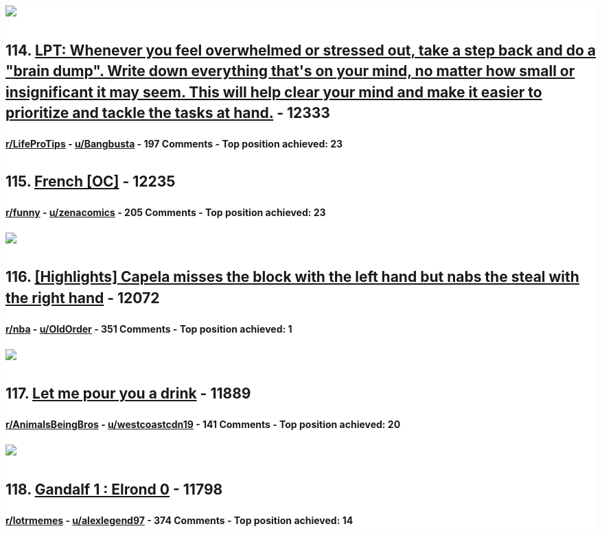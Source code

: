 <a href="https://i.redd.it/pnfnifokn0sa1.jpg"><img src="https://b.thumbs.redditmedia.com/X2UU3sS66_VTQ-XfJ9tWx2Gkopf9aGvUxPjQRuOgxNE.jpg"></img></a>

## 114. [LPT: Whenever you feel overwhelmed or stressed out, take a step back and do a "brain dump". Write down everything that's on your mind, no matter how small or insignificant it may seem. This will help clear your mind and make it easier to prioritize and tackle the tasks at hand.](http://reddit.com/r/LifeProTips/comments/12co877/lpt_whenever_you_feel_overwhelmed_or_stressed_out/) - 12333
#### [r/LifeProTips](http://reddit.com/r/LifeProTips) - [u/Bangbusta](http://reddit.com/u/Bangbusta) - 197 Comments - Top position achieved: 23

## 115. [French [OC]](http://reddit.com/r/funny/comments/12cgcb2/french_oc/) - 12235
#### [r/funny](http://reddit.com/r/funny) - [u/zenacomics](http://reddit.com/u/zenacomics) - 205 Comments - Top position achieved: 23

<a href="https://i.redd.it/mhaoqri2r1sa1.jpg"><img src="https://b.thumbs.redditmedia.com/H45aW3lyhzBF4B_SYB2-Y4H0Hd2w_LLAaIxeh-wcvBU.jpg"></img></a>

## 116. [[Highlights] Capela misses the block with the left hand but nabs the steal with the right hand](http://reddit.com/r/nba/comments/12d3rpi/highlights_capela_misses_the_block_with_the_left/) - 12072
#### [r/nba](http://reddit.com/r/nba) - [u/OldOrder](http://reddit.com/u/OldOrder) - 351 Comments - Top position achieved: 1

<a href="https://streamable.com/ntiz5g"><img src="https://b.thumbs.redditmedia.com/p9Rz80RWyPvlUFW5-vnLzigrpiERoeLdS5PQHr8O6Ms.jpg"></img></a>

## 117. [Let me pour you a drink](http://reddit.com/r/AnimalsBeingBros/comments/12cmkib/let_me_pour_you_a_drink/) - 11889
#### [r/AnimalsBeingBros](http://reddit.com/r/AnimalsBeingBros) - [u/westcoastcdn19](http://reddit.com/u/westcoastcdn19) - 141 Comments - Top position achieved: 20

<a href="https://v.redd.it/atzod5evc4sa1"><img src="https://external-preview.redd.it/-Tvkl4H6IIy6ToxeBeXxsIUdXog9M7gELC8CDpRZlLY.png?width=140&amp;height=140&amp;crop=140:140,smart&amp;format=jpg&amp;v=enabled&amp;lthumb=true&amp;s=4c83f83a4cbfcc48db6895bb85a5876b85820f8f"></img></a>

## 118. [Gandalf 1 : Elrond 0](http://reddit.com/r/lotrmemes/comments/12ccn3k/gandalf_1_elrond_0/) - 11798
#### [r/lotrmemes](http://reddit.com/r/lotrmemes) - [u/alexlegend97](http://reddit.com/u/alexlegend97) - 374 Comments - Top position achieved: 14
